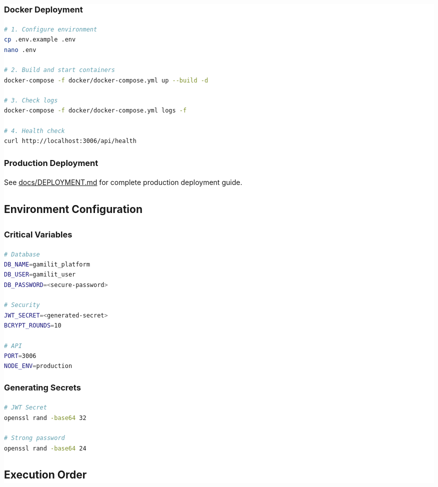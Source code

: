 ### Docker Deployment

```bash
# 1. Configure environment
cp .env.example .env
nano .env

# 2. Build and start containers
docker-compose -f docker/docker-compose.yml up --build -d

# 3. Check logs
docker-compose -f docker/docker-compose.yml logs -f

# 4. Health check
curl http://localhost:3006/api/health
```

### Production Deployment

See [docs/DEPLOYMENT.md](docs/DEPLOYMENT.md) for complete production deployment guide.

## Environment Configuration

### Critical Variables

```bash
# Database
DB_NAME=gamilit_platform
DB_USER=gamilit_user
DB_PASSWORD=<secure-password>

# Security
JWT_SECRET=<generated-secret>
BCRYPT_ROUNDS=10

# API
PORT=3006
NODE_ENV=production
```

### Generating Secrets

```bash
# JWT Secret
openssl rand -base64 32

# Strong password
openssl rand -base64 24
```

## Execution Order
